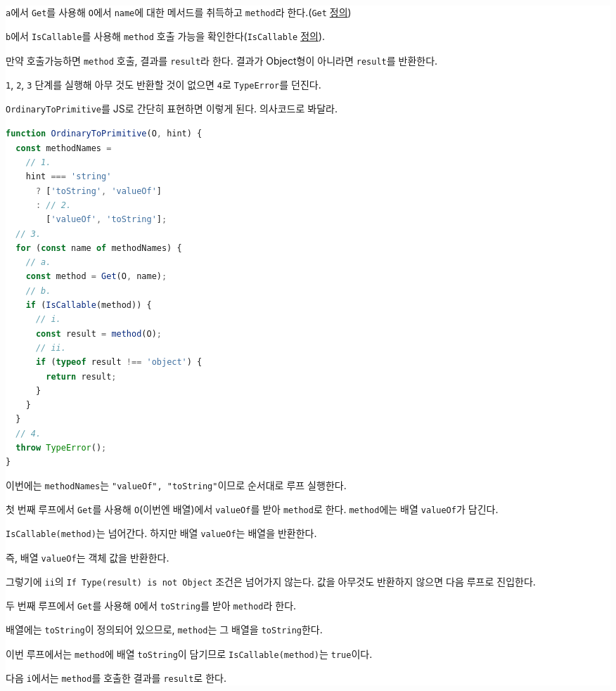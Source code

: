 `a`에서 `Get`를 사용해 `O`에서 `name`에 대한 메서드를 취득하고 `method`라 한다.(`Get` [정의](https://tc39.es/ecma262/#sec-get-o-p))

`b`에서 `IsCallable`를 사용해 `method` 호출 가능을 확인한다(`IsCallable` [정의](https://tc39.es/ecma262/#sec-iscallable)).

만약 호출가능하면 `method` 호출, 결과를 `result`라 한다.
결과가 Object형이 아니라면 `result`를 반환한다.

`1`, `2`, `3` 단계를 실행해 아무 것도 반환할 것이 없으면 `4`로 `TypeError`를 던진다.

`OrdinaryToPrimitive`를 JS로 간단히 표현하면 이렇게 된다. 의사코드로 봐달라.

```js
function OrdinaryToPrimitive(O, hint) {
  const methodNames =
    // 1.
    hint === 'string'
      ? ['toString', 'valueOf']
      : // 2.
        ['valueOf', 'toString'];
  // 3.
  for (const name of methodNames) {
    // a.
    const method = Get(O, name);
    // b.
    if (IsCallable(method)) {
      // i.
      const result = method(O);
      // ii.
      if (typeof result !== 'object') {
        return result;
      }
    }
  }
  // 4.
  throw TypeError();
}
```

이번에는 `methodNames`는 `"valueOf", "toString"`이므로 순서대로 루프 실행한다.

첫 번째 루프에서 `Get`를 사용해 `O`(이번엔 배열)에서 `valueOf`를 받아 `method`로 한다. `method`에는 배열 `valueOf`가 담긴다.

`IsCallable(method)`는 넘어간다.
하지만 배열 `valueOf`는 배열을 반환한다.

즉, 배열 `valueOf`는 객체 값을 반환한다.

그렇기에 `ii`의 `If Type(result) is not Object` 조건은 넘어가지 않는다. 값을 아무것도 반환하지 않으면 다음 루프로 진입한다.

두 번째 루프에서 `Get`를 사용해 `O`에서 `toString`를 받아 `method`라 한다.

배열에는 `toString`이 정의되어 있으므로, `method`는 그 배열을 `toString`한다.

이번 루프에서는 `method`에 배열 `toString`이 담기므로 `IsCallable(method)`는 `true`이다.

다음 `i`에서는 `method`를 호출한 결과를 `result`로 한다.
